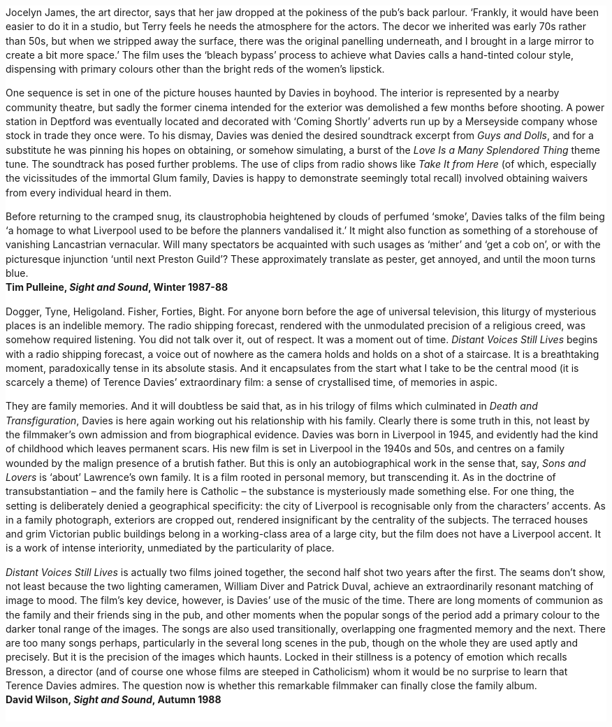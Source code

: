 Jocelyn James, the art director, says that her jaw dropped at the pokiness of the pub’s back parlour. ‘Frankly, it would have been easier to do it in a studio, but Terry feels he needs the atmosphere for the actors. The decor we inherited was early 70s rather than 50s, but when we stripped away the surface, there was the original panelling underneath, and I brought in a large mirror to create a bit more space.’ The film uses the ‘bleach bypass’ process to achieve what Davies calls a hand-tinted colour style, dispensing with primary colours other than the bright reds of the women’s lipstick.

One sequence is set in one of the picture houses haunted by Davies in boyhood. The interior is represented by a nearby community theatre, but sadly the former cinema intended for the exterior was demolished a few months before shooting. A power station in Deptford was eventually located and decorated with ‘Coming Shortly’ adverts run up by a Merseyside company whose stock in trade they once were. To his dismay, Davies was denied the desired soundtrack excerpt from _Guys and Dolls_, and for a substitute he was pinning his hopes on obtaining, or somehow simulating, a burst of the _Love Is a Many Splendored Thing_ theme tune. The soundtrack has posed further problems. The use of clips from radio shows like _Take It from Here_ (of which, especially the vicissitudes of the immortal Glum family, Davies is happy to demonstrate seemingly total recall) involved obtaining waivers from every individual heard in them.

Before returning to the cramped snug, its claustrophobia heightened by clouds of perfumed ‘smoke’, Davies talks of the film being ‘a homage to what Liverpool used to be before the planners vandalised it.’ It might also function as something of a storehouse of vanishing Lancastrian vernacular. Will many spectators be acquainted with such usages as ‘mither’ and ‘get a cob on’, or with the picturesque injunction ‘until next Preston Guild’? These approximately translate as pester, get annoyed, and until the moon turns blue.  
**Tim Pulleine, _Sight and Sound_, Winter 1987-88**  

Dogger, Tyne, Heligoland. Fisher, Forties, Bight. For anyone born before the age of universal television, this liturgy of mysterious places is an indelible memory. The radio shipping forecast, rendered with the unmodulated precision of a religious creed, was somehow required listening. You did not talk over it, out of respect. It was a moment out of time. _Distant Voices Still Lives_ begins with a radio shipping forecast, a voice out of nowhere as the camera holds and holds on a shot of a staircase. It is a breathtaking moment, paradoxically tense in its absolute stasis. And it encapsulates from the start what I take to be the central mood (it is scarcely a theme) of Terence Davies’ extraordinary film: a sense of crystallised time, of memories in aspic.

They are family memories. And it will doubtless be said that, as in his trilogy of films which culminated in _Death and Transfiguration_, Davies is here again working out his relationship with his family. Clearly there is some truth in this, not least by the filmmaker’s own admission and from biographical evidence. Davies was born in Liverpool in 1945, and evidently had the kind of childhood which leaves permanent scars. His new film is set in Liverpool in the 1940s and 50s, and centres on a family wounded by the malign presence of a brutish father. But this is only an autobiographical work in the sense that, say, _Sons and Lovers_ is ‘about’ Lawrence’s own family. It is a film rooted in personal memory, but transcending it. As in the doctrine of transubstantiation – and the family here is Catholic – the substance is mysteriously made something else. For one thing, the setting is deliberately denied a geographical specificity: the city of Liverpool is recognisable only from the characters’ accents. As in a family photograph, exteriors are cropped out, rendered insignificant by the centrality of the subjects. The terraced houses and grim Victorian public buildings belong in a working-class area of a large city, but the film does not have a Liverpool accent. It is a work of intense interiority, unmediated by the particularity of place.

_Distant Voices Still Lives_ is actually two films joined together, the second half shot two years after the first. The seams don’t show, not least because the two lighting cameramen, William Diver and Patrick Duval, achieve an extraordinarily resonant matching of image to mood. The film’s key device, however, is Davies’ use of the music of the time. There are long moments of communion as the family and their friends sing in the pub, and other moments when the popular songs of the period add a primary colour to the darker tonal range of the images. The songs are also used transitionally, overlapping one fragmented memory and the next. There are too many songs perhaps, particularly in the several long scenes in the pub, though on the whole they are used aptly and precisely. But it is the precision of the images which haunts. Locked in their stillness is a potency of emotion which recalls Bresson, a director (and of course one whose films are steeped in Catholicism) whom it would be no surprise to learn that Terence Davies admires. The question now is whether this remarkable filmmaker can finally close the family album.  
**David Wilson, _Sight and Sound_, Autumn 1988**  
<br>
